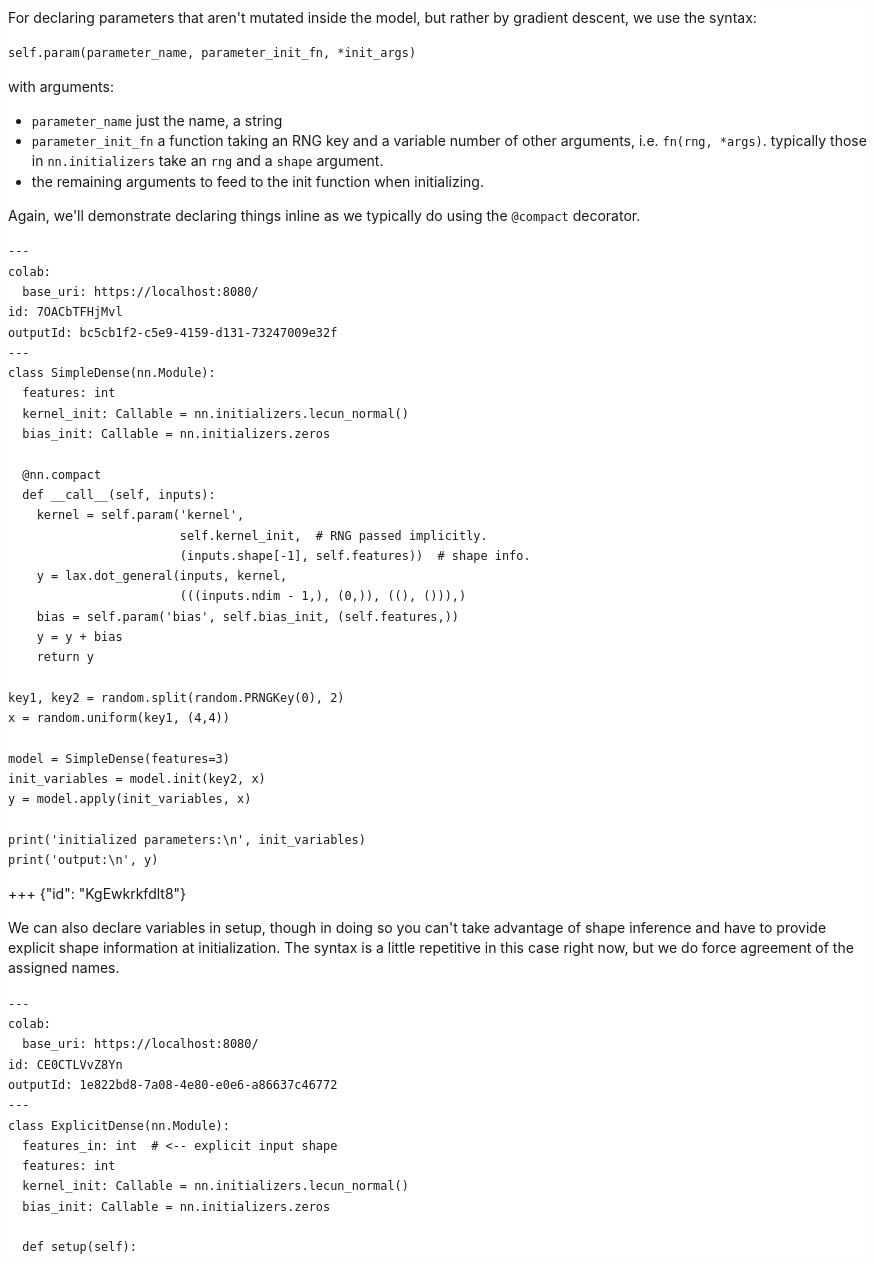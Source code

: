 For declaring parameters that aren't mutated inside the model, but rather by gradient descent, we use the syntax:
 
 `self.param(parameter_name, parameter_init_fn, *init_args)`
 
with arguments:
 - `parameter_name` just the name, a string
 - `parameter_init_fn` a function taking an RNG key and a variable number of other arguments, i.e. `fn(rng, *args)`. typically those in `nn.initializers` take an `rng` and a `shape` argument.
 - the remaining arguments to feed to the init function when initializing.

Again, we'll demonstrate declaring things inline as we typically do using the `@compact` decorator.

```{code-cell}
---
colab:
  base_uri: https://localhost:8080/
id: 7OACbTFHjMvl
outputId: bc5cb1f2-c5e9-4159-d131-73247009e32f
---
class SimpleDense(nn.Module):
  features: int
  kernel_init: Callable = nn.initializers.lecun_normal()
  bias_init: Callable = nn.initializers.zeros

  @nn.compact
  def __call__(self, inputs):
    kernel = self.param('kernel',
                        self.kernel_init,  # RNG passed implicitly.
                        (inputs.shape[-1], self.features))  # shape info.
    y = lax.dot_general(inputs, kernel,
                        (((inputs.ndim - 1,), (0,)), ((), ())),)
    bias = self.param('bias', self.bias_init, (self.features,))
    y = y + bias
    return y

key1, key2 = random.split(random.PRNGKey(0), 2)
x = random.uniform(key1, (4,4))

model = SimpleDense(features=3)
init_variables = model.init(key2, x)
y = model.apply(init_variables, x)

print('initialized parameters:\n', init_variables)
print('output:\n', y)
```

+++ {"id": "KgEwkrkfdlt8"}

We can also declare variables in setup, though in doing so you can't take advantage of shape inference and have to provide explicit shape information at initialization.  The syntax is a little repetitive in this case right now, but we do force agreement of the assigned names.

```{code-cell}
---
colab:
  base_uri: https://localhost:8080/
id: CE0CTLVvZ8Yn
outputId: 1e822bd8-7a08-4e80-e0e6-a86637c46772
---
class ExplicitDense(nn.Module):
  features_in: int  # <-- explicit input shape
  features: int
  kernel_init: Callable = nn.initializers.lecun_normal()
  bias_init: Callable = nn.initializers.zeros
  
  def setup(self):
```